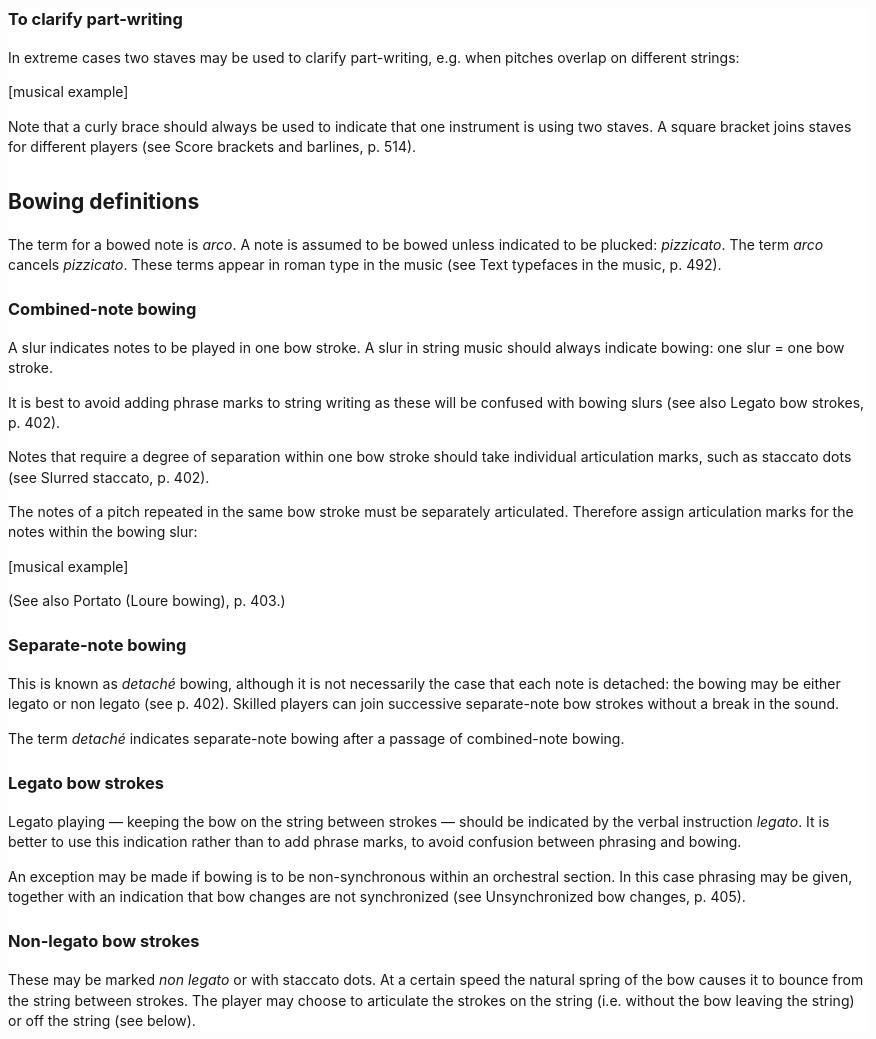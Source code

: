 ### To clarify part-writing

In extreme cases two staves may be used to clarify part-writing, e.g. when pitches overlap on different strings:

[musical example]

Note that a curly brace should always be used to indicate that one instrument is using two staves. A square bracket joins staves for different players (see Score brackets and barlines, p. 514).

## Bowing definitions

The term for a bowed note is *arco*. A note is assumed to be bowed unless indicated to be plucked: *pizzicato*. The term *arco* cancels *pizzicato*. These terms appear in roman type in the music (see Text typefaces in the music, p. 492).

### Combined-note bowing

A slur indicates notes to be played in one bow stroke. A slur in string music should always indicate bowing: one slur = one bow stroke.

It is best to avoid adding phrase marks to string writing as these will be confused with bowing slurs (see also Legato bow strokes, p. 402).

Notes that require a degree of separation within one bow stroke should take individual articulation marks, such as staccato dots (see Slurred staccato, p. 402).

The notes of a pitch repeated in the same bow stroke must be separately articulated. Therefore assign articulation marks for the notes within the bowing slur:

[musical example]

(See also Portato (Loure bowing), p. 403.)

### Separate-note bowing

This is known as *detaché* bowing, although it is not necessarily the case that each note is detached: the bowing may be either legato or non legato (see p. 402). Skilled players can join successive separate-note bow strokes without a break in the sound.

The term *detaché* indicates separate-note bowing after a passage of combined-note bowing.

### Legato bow strokes

Legato playing — keeping the bow on the string between strokes — should be indicated by the verbal instruction *legato*. It is better to use this indication rather than to add phrase marks, to avoid confusion between phrasing and bowing.

An exception may be made if bowing is to be non-synchronous within an orchestral section. In this case phrasing may be given, together with an indication that bow changes are not synchronized (see Unsynchronized bow changes, p. 405).

### Non-legato bow strokes

These may be marked *non legato* or with staccato dots. At a certain speed the natural spring of the bow causes it to bounce from the string between strokes. The player may choose to articulate the strokes on the string (i.e. without the bow leaving the string) or off the string (see below).
